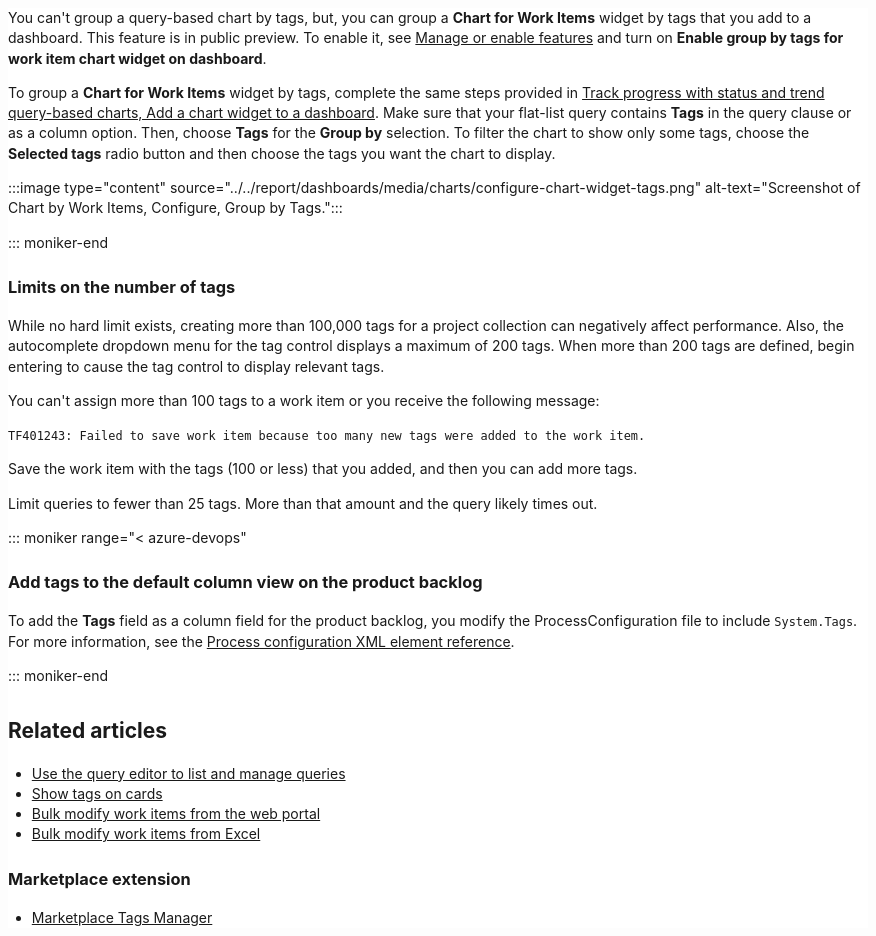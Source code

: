 You can't group a query-based chart by tags, but, you can group a **Chart for Work Items** widget by tags that you add to a dashboard.    This feature is in public preview. To enable it, see [Manage or enable features](../../project/navigation/preview-features.md) and turn on **Enable group by tags for work item chart widget on dashboard**. 

To group a **Chart for Work Items** widget by tags, complete the same steps provided in [Track progress with status and trend query-based charts, Add a chart widget to a dashboard](../../report/dashboards/charts.md). Make sure that your flat-list query contains **Tags** in the query clause or as a column option. Then, choose **Tags** for the **Group by** selection. To filter the chart to show only some tags, choose the **Selected tags** radio button and then choose the tags you want the chart to display.  

:::image type="content" source="../../report/dashboards/media/charts/configure-chart-widget-tags.png" alt-text="Screenshot of Chart by Work Items, Configure, Group by Tags.":::

::: moniker-end

### Limits on the number of tags

While no hard limit exists, creating more than 100,000 tags for a project collection can negatively affect performance. Also, the autocomplete dropdown menu for the tag control displays a maximum of 200 tags. When more than 200 tags are defined, begin entering to cause the tag control to display relevant tags.  

You can't assign more than 100 tags to a work item or you receive the following message:  

```
TF401243: Failed to save work item because too many new tags were added to the work item.
```

Save the work item with the tags (100 or less) that you added, and then you can add more tags. 

Limit queries to fewer than 25 tags. More than that amount and the query likely times out.  

::: moniker range="< azure-devops"

### Add tags to the default column view on the product backlog 

To add the **Tags** field as a column field for the product backlog, you modify the ProcessConfiguration file to include ```System.Tags```. For more information, see the [Process configuration XML element reference](../../reference/xml/process-configuration-xml-element.md).

::: moniker-end

## Related articles

- [Use the query editor to list and manage queries](using-queries.md) 
- [Show tags on cards](../../boards/boards/customize-cards.md)
- [Bulk modify work items from the web portal](../backlogs/bulk-modify-work-items.md)  
- [Bulk modify work items from Excel](../backlogs/office/bulk-add-modify-work-items-excel.md)  

### Marketplace extension

- [Marketplace Tags Manager](https://marketplace.visualstudio.com/items?itemName=YodLabs.TagsManager2)
